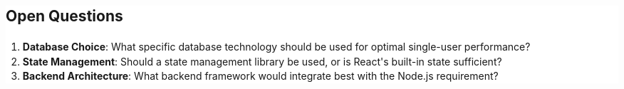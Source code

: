 ## Open Questions

1. **Database Choice**: What specific database technology should be used for optimal single-user performance?
2. **State Management**: Should a state management library be used, or is React's built-in state sufficient?
3. **Backend Architecture**: What backend framework would integrate best with the Node.js requirement? 